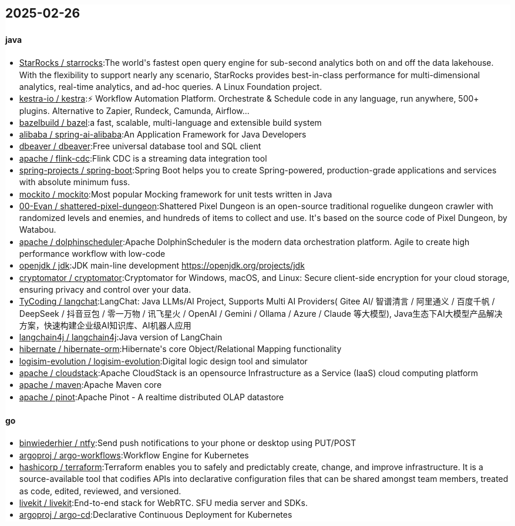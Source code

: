 ## 2025-02-26

#### java
* [StarRocks / starrocks](https://github.com/StarRocks/starrocks):The world's fastest open query engine for sub-second analytics both on and off the data lakehouse. With the flexibility to support nearly any scenario, StarRocks provides best-in-class performance for multi-dimensional analytics, real-time analytics, and ad-hoc queries. A Linux Foundation project.
* [kestra-io / kestra](https://github.com/kestra-io/kestra):⚡ Workflow Automation Platform. Orchestrate & Schedule code in any language, run anywhere, 500+ plugins. Alternative to Zapier, Rundeck, Camunda, Airflow...
* [bazelbuild / bazel](https://github.com/bazelbuild/bazel):a fast, scalable, multi-language and extensible build system
* [alibaba / spring-ai-alibaba](https://github.com/alibaba/spring-ai-alibaba):An Application Framework for Java Developers
* [dbeaver / dbeaver](https://github.com/dbeaver/dbeaver):Free universal database tool and SQL client
* [apache / flink-cdc](https://github.com/apache/flink-cdc):Flink CDC is a streaming data integration tool
* [spring-projects / spring-boot](https://github.com/spring-projects/spring-boot):Spring Boot helps you to create Spring-powered, production-grade applications and services with absolute minimum fuss.
* [mockito / mockito](https://github.com/mockito/mockito):Most popular Mocking framework for unit tests written in Java
* [00-Evan / shattered-pixel-dungeon](https://github.com/00-Evan/shattered-pixel-dungeon):Shattered Pixel Dungeon is an open-source traditional roguelike dungeon crawler with randomized levels and enemies, and hundreds of items to collect and use. It's based on the source code of Pixel Dungeon, by Watabou.
* [apache / dolphinscheduler](https://github.com/apache/dolphinscheduler):Apache DolphinScheduler is the modern data orchestration platform. Agile to create high performance workflow with low-code
* [openjdk / jdk](https://github.com/openjdk/jdk):JDK main-line development https://openjdk.org/projects/jdk
* [cryptomator / cryptomator](https://github.com/cryptomator/cryptomator):Cryptomator for Windows, macOS, and Linux: Secure client-side encryption for your cloud storage, ensuring privacy and control over your data.
* [TyCoding / langchat](https://github.com/TyCoding/langchat):LangChat: Java LLMs/AI Project, Supports Multi AI Providers( Gitee AI/ 智谱清言 / 阿里通义 / 百度千帆 / DeepSeek / 抖音豆包 / 零一万物 / 讯飞星火 / OpenAI / Gemini / Ollama / Azure / Claude 等大模型), Java生态下AI大模型产品解决方案，快速构建企业级AI知识库、AI机器人应用
* [langchain4j / langchain4j](https://github.com/langchain4j/langchain4j):Java version of LangChain
* [hibernate / hibernate-orm](https://github.com/hibernate/hibernate-orm):Hibernate's core Object/Relational Mapping functionality
* [logisim-evolution / logisim-evolution](https://github.com/logisim-evolution/logisim-evolution):Digital logic design tool and simulator
* [apache / cloudstack](https://github.com/apache/cloudstack):Apache CloudStack is an opensource Infrastructure as a Service (IaaS) cloud computing platform
* [apache / maven](https://github.com/apache/maven):Apache Maven core
* [apache / pinot](https://github.com/apache/pinot):Apache Pinot - A realtime distributed OLAP datastore

#### go
* [binwiederhier / ntfy](https://github.com/binwiederhier/ntfy):Send push notifications to your phone or desktop using PUT/POST
* [argoproj / argo-workflows](https://github.com/argoproj/argo-workflows):Workflow Engine for Kubernetes
* [hashicorp / terraform](https://github.com/hashicorp/terraform):Terraform enables you to safely and predictably create, change, and improve infrastructure. It is a source-available tool that codifies APIs into declarative configuration files that can be shared amongst team members, treated as code, edited, reviewed, and versioned.
* [livekit / livekit](https://github.com/livekit/livekit):End-to-end stack for WebRTC. SFU media server and SDKs.
* [argoproj / argo-cd](https://github.com/argoproj/argo-cd):Declarative Continuous Deployment for Kubernetes